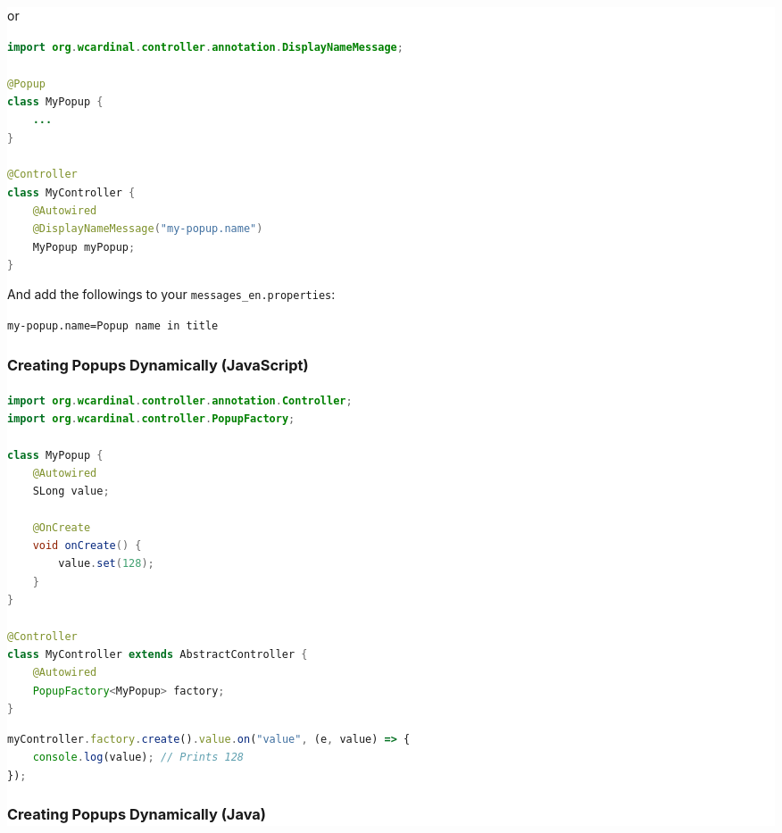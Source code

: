 or

```java
import org.wcardinal.controller.annotation.DisplayNameMessage;

@Popup
class MyPopup {
	...
}

@Controller
class MyController {
	@Autowired
	@DisplayNameMessage("my-popup.name")
	MyPopup myPopup;
}
```

And add the followings to your `messages_en.properties`:

```text
my-popup.name=Popup name in title
```

### Creating Popups Dynamically (JavaScript)

```java
import org.wcardinal.controller.annotation.Controller;
import org.wcardinal.controller.PopupFactory;

class MyPopup {
	@Autowired
	SLong value;

	@OnCreate
	void onCreate() {
		value.set(128);
	}
}

@Controller
class MyController extends AbstractController {
	@Autowired
	PopupFactory<MyPopup> factory;
}
```

```javascript
myController.factory.create().value.on("value", (e, value) => {
	console.log(value); // Prints 128
});
```

### Creating Popups Dynamically (Java)
